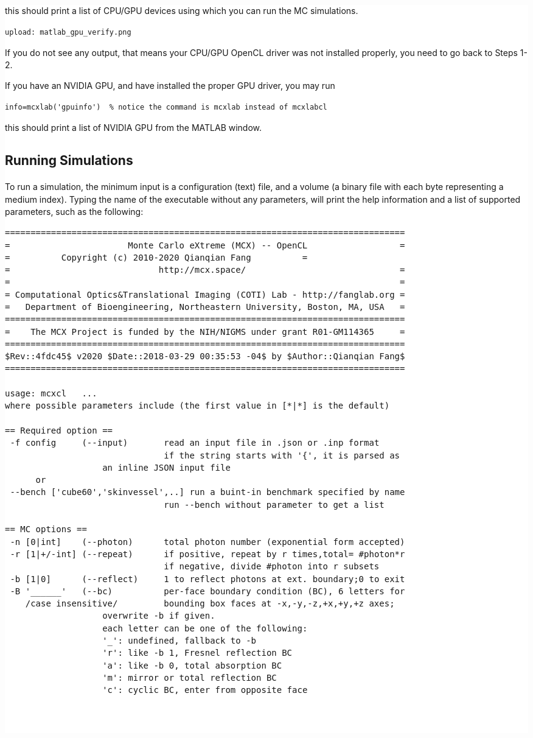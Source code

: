 this should print a list of CPU/GPU devices using which you can run the MC simulations.

	upload: matlab_gpu_verify.png

If you do not see any output, that means your CPU/GPU OpenCL driver was not installed 
properly, you need to go back to Steps 1-2.

If you have an NVIDIA GPU, and have installed the proper GPU driver, you may run

	info=mcxlab('gpuinfo')  % notice the command is mcxlab instead of mcxlabcl

this should print a list of NVIDIA GPU from the MATLAB window.


Running Simulations
----------------------------

To run a simulation, the minimum input is a configuration (text) file,
and a volume (a binary file with each byte representing a medium 
index). Typing the name of the executable without any parameters, 
will print the help information and a list of supported parameters, 
such as the following:

<pre>==============================================================================
=                       Monte Carlo eXtreme (MCX) -- OpenCL                  =
=          Copyright (c) 2010-2020 Qianqian Fang <q.fang at neu.edu>         =
=                             http://mcx.space/                              =
=                                                                            =
= Computational Optics&Translational Imaging (COTI) Lab - http://fanglab.org =
=   Department of Bioengineering, Northeastern University, Boston, MA, USA   =
==============================================================================
=    The MCX Project is funded by the NIH/NIGMS under grant R01-GM114365     =
==============================================================================
$Rev::4fdc45$ v2020 $Date::2018-03-29 00:35:53 -04$ by $Author::Qianqian Fang$
==============================================================================

usage: mcxcl <param1> <param2> ...
where possible parameters include (the first value in [*|*] is the default)

== Required option ==
 -f config     (--input)       read an input file in .json or .inp format
                               if the string starts with '{', it is parsed as
			       an inline JSON input file
      or
 --bench ['cube60','skinvessel',..] run a buint-in benchmark specified by name
                               run --bench without parameter to get a list

== MC options ==
 -n [0|int]    (--photon)      total photon number (exponential form accepted)
 -r [1|+/-int] (--repeat)      if positive, repeat by r times,total= #photon*r
                               if negative, divide #photon into r subsets
 -b [1|0]      (--reflect)     1 to reflect photons at ext. boundary;0 to exit
 -B '______'   (--bc)          per-face boundary condition (BC), 6 letters for
    /case insensitive/         bounding box faces at -x,-y,-z,+x,+y,+z axes;
			       overwrite -b if given. 
			       each letter can be one of the following:
			       '_': undefined, fallback to -b
			       'r': like -b 1, Fresnel reflection BC
			       'a': like -b 0, total absorption BC
			       'm': mirror or total reflection BC
			       'c': cyclic BC, enter from opposite face
